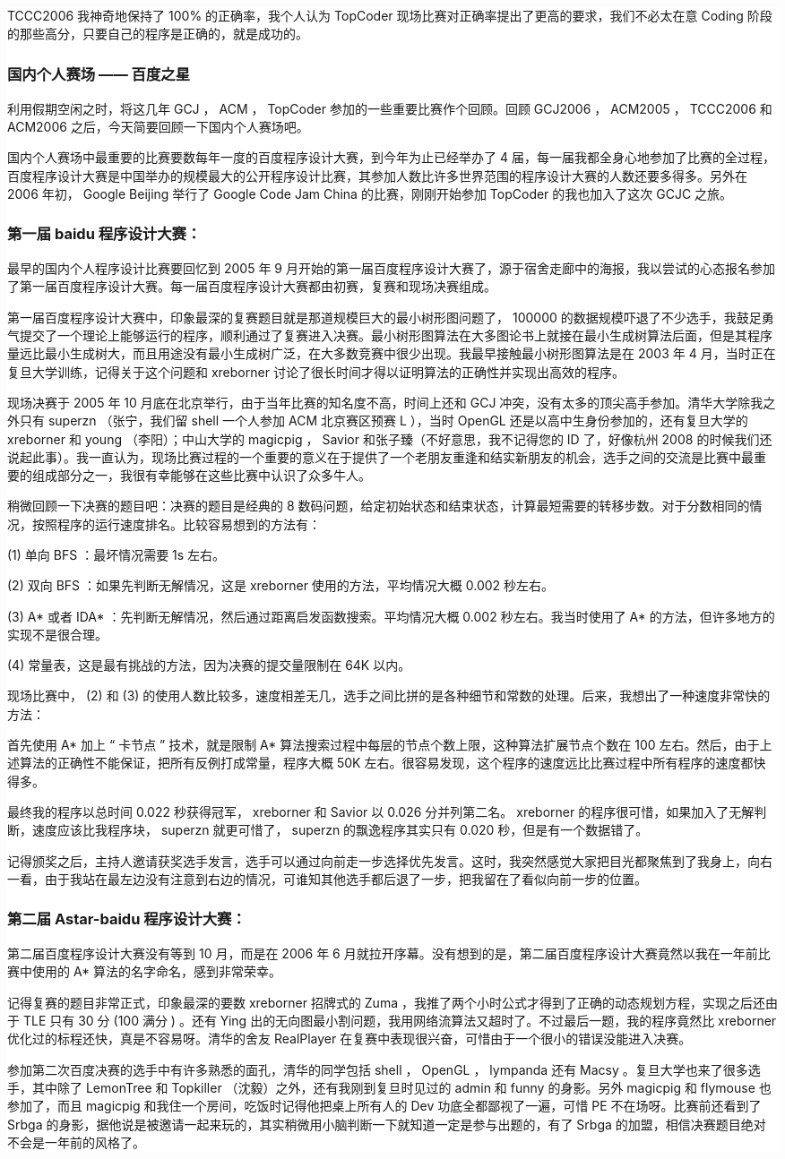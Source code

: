  TCCC2006 我神奇地保持了 100% 的正确率，我个人认为 TopCoder 现场比赛对正确率提出了更高的要求，我们不必太在意 Coding 阶段的那些高分，只要自己的程序是正确的，就是成功的。



 ### 国内个人赛场 —— 百度之星

 利用假期空闲之时，将这几年 GCJ ， ACM ， TopCoder 参加的一些重要比赛作个回顾。回顾 GCJ2006 ， ACM2005 ， TCCC2006 和 ACM2006 之后，今天简要回顾一下国内个人赛场吧。

 国内个人赛场中最重要的比赛要数每年一度的百度程序设计大赛，到今年为止已经举办了 4  届，每一届我都全身心地参加了比赛的全过程，百度程序设计大赛是中国举办的规模最大的公开程序设计比赛，其参加人数比许多世界范围的程序设计大赛的人数还要多得多。另外在 2006 年初， Google Beijing 举行了 Google Code Jam China 的比赛，刚刚开始参加 TopCoder  的我也加入了这次 GCJC 之旅。

###  **第一届 baidu 程序设计大赛：**

 最早的国内个人程序设计比赛要回忆到 2005 年 9 月开始的第一届百度程序设计大赛了，源于宿舍走廊中的海报，我以尝试的心态报名参加了第一届百度程序设计大赛。每一届百度程序设计大赛都由初赛，复赛和现场决赛组成。

 第一届百度程序设计大赛中，印象最深的复赛题目就是那道规模巨大的最小树形图问题了， 100000  的数据规模吓退了不少选手，我鼓足勇气提交了一个理论上能够运行的程序，顺利通过了复赛进入决赛。最小树形图算法在大多图论书上就接在最小生成树算法后面，但是其程序量远比最小生成树大，而且用途没有最小生成树广泛，在大多数竞赛中很少出现。我最早接触最小树形图算法是在 2003 年 4 月，当时正在复旦大学训练，记得关于这个问题和 xreborner 讨论了很长时间才得以证明算法的正确性并实现出高效的程序。

 现场决赛于 2005 年 10 月底在北京举行，由于当年比赛的知名度不高，时间上还和 GCJ 冲突，没有太多的顶尖高手参加。清华大学除我之外只有  superzn （张宁，我们留 shell 一个人参加 ACM 北京赛区预赛 L ），当时 OpenGL 还是以高中生身份参加的，还有复旦大学的 xreborner 和 young （李阳）；中山大学的 magicpig ， Savior 和张子臻（不好意思，我不记得您的 ID  了，好像杭州 2008  的时候我们还说起此事）。我一直认为，现场比赛过程的一个重要的意义在于提供了一个老朋友重逢和结实新朋友的机会，选手之间的交流是比赛中最重要的组成部分之一，我很有幸能够在这些比赛中认识了众多牛人。

 稍微回顾一下决赛的题目吧：决赛的题目是经典的 8 数码问题，给定初始状态和结束状态，计算最短需要的转移步数。对于分数相同的情况，按照程序的运行速度排名。比较容易想到的方法有：

 (1) 单向 BFS ：最坏情况需要 1s 左右。

 (2) 双向 BFS ：如果先判断无解情况，这是 xreborner 使用的方法，平均情况大概 0.002 秒左右。

 (3) A* 或者 IDA* ：先判断无解情况，然后通过距离启发函数搜索。平均情况大概 0.002 秒左右。我当时使用了 A* 的方法，但许多地方的实现不是很合理。

 (4) 常量表，这是最有挑战的方法，因为决赛的提交量限制在 64K 以内。

 现场比赛中， (2) 和 (3) 的使用人数比较多，速度相差无几，选手之间比拼的是各种细节和常数的处理。后来，我想出了一种速度非常快的方法：

 首先使用 A* 加上 “ 卡节点 ” 技术，就是限制 A* 算法搜索过程中每层的节点个数上限，这种算法扩展节点个数在 100  左右。然后，由于上述算法的正确性不能保证，把所有反例打成常量，程序大概 50K  左右。很容易发现，这个程序的速度远比比赛过程中所有程序的速度都快得多。

 最终我的程序以总时间 0.022 秒获得冠军， xreborner 和 Savior 以 0.026 分并列第二名。 xreborner  的程序很可惜，如果加入了无解判断，速度应该比我程序块， superzn 就更可惜了， superzn 的飘逸程序其实只有 0.020  秒，但是有一个数据错了。

 记得颁奖之后，主持人邀请获奖选手发言，选手可以通过向前走一步选择优先发言。这时，我突然感觉大家把目光都聚焦到了我身上，向右一看，由于我站在最左边没有注意到右边的情况，可谁知其他选手都后退了一步，把我留在了看似向前一步的位置。



 ### 第二届 Astar-baidu 程序设计大赛：

第二届百度程序设计大赛没有等到 10 月，而是在 2006 年 6 月就拉开序幕。没有想到的是，第二届百度程序设计大赛竟然以我在一年前比赛中使用的 A* 算法的名字命名，感到非常荣幸。

 记得复赛的题目非常正式，印象最深的要数 xreborner 招牌式的 Zuma ，我推了两个小时公式才得到了正确的动态规划方程，实现之后还由于 TLE 只有 30 分 (100 满分 ) 。还有 Ying 出的无向图最小割问题，我用网络流算法又超时了。不过最后一题，我的程序竟然比 xreborner  优化过的标程还快，真是不容易呀。清华的舍友 RealPlayer 在复赛中表现很兴奋，可惜由于一个很小的错误没能进入决赛。

 参加第二次百度决赛的选手中有许多熟悉的面孔，清华的同学包括 shell ， OpenGL ， lympanda 还有 Macsy 。复旦大学也来了很多选手，其中除了 LemonTree 和  Topkiller （沈毅）之外，还有我刚到复旦时见过的 admin 和 funny 的身影。另外 magicpig 和 flymouse  也参加了，而且 magicpig 和我住一个房间，吃饭时记得他把桌上所有人的 Dev 功底全都鄙视了一遍，可惜 PE 不在场呀。比赛前还看到了  Srbga 的身影，据他说是被邀请一起来玩的，其实稍微用小脑判断一下就知道一定是参与出题的，有了 Srbga  的加盟，相信决赛题目绝对不会是一年前的风格了。
